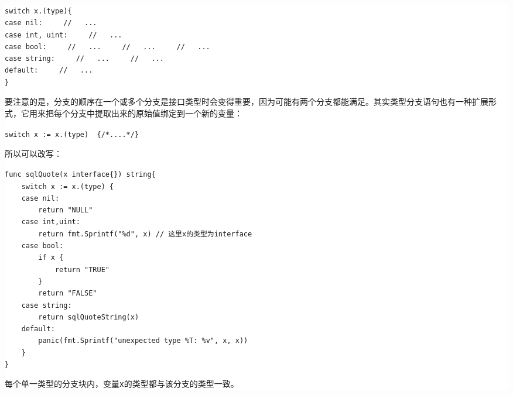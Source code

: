 ```
switch x.(type){
case nil:     //   ...
case int, uint:     //   ...
case bool:     //   ...     //   ...     //   ...
case string:     //   ...     //   ...
default:     //   ...
}
```
要注意的是，分支的顺序在一个或多个分支是接口类型时会变得重要，因为可能有两个分支都能满足。其实类型分支语句也有一种扩展形式，它用来把每个分支中提取出来的原始值绑定到一个新的变量：

```
switch x := x.(type)  {/*....*/}
```
所以可以改写：

```
func sqlQuote(x interface{}) string{
	switch x := x.(type) {
	case nil:
		return "NULL"
	case int,uint:
		return fmt.Sprintf("%d", x) // 这里x的类型为interface
	case bool:
		if x {
			return "TRUE"
		}
		return "FALSE"
	case string:
		return sqlQuoteString(x)
	default:
		panic(fmt.Sprintf("unexpected type %T: %v", x, x))
	}
}
```
每个单一类型的分支块内，变量x的类型都与该分支的类型一致。







